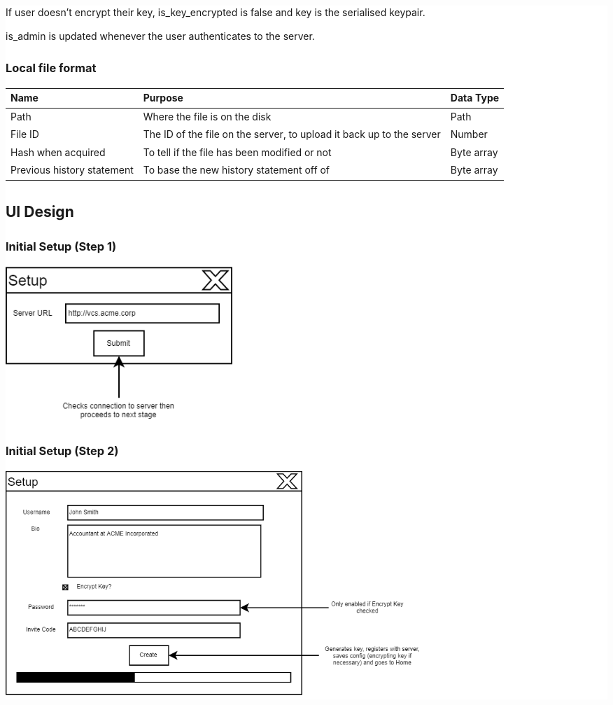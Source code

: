 If user doesn’t encrypt their key, is\_key\_encrypted is false and key
is the serialised keypair.

is\_admin is updated whenever the user authenticates to the server.

### Local file format

| Name                       | Purpose                                                              | Data Type  |
|:---------------------------|:---------------------------------------------------------------------|:-----------|
| Path                       | Where the file is on the disk                                        | Path       |
| File ID                    | The ID of the file on the server, to upload it back up to the server | Number     |
| Hash when acquired         | To tell if the file has been modified or not                         | Byte array |
| Previous history statement | To base the new history statement off of                             | Byte array |

## UI Design

### Initial Setup (Step 1)

<img src="media/image7.png" style="width:3.37391in;height:2.33005in" />

### Initial Setup (Step 2)

<img src="media/image8.png" style="width:6.26806in;height:3.34514in" />
